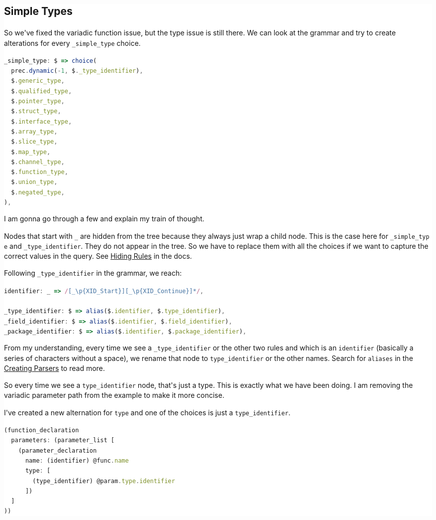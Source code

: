 ## Simple Types
So we've fixed the variadic function issue, but the type issue is still there.
We can look at the grammar and try to create alterations for every
`_simple_type` choice.

```js
_simple_type: $ => choice(
  prec.dynamic(-1, $._type_identifier),
  $.generic_type,
  $.qualified_type,
  $.pointer_type,
  $.struct_type,
  $.interface_type,
  $.array_type,
  $.slice_type,
  $.map_type,
  $.channel_type,
  $.function_type,
  $.union_type,
  $.negated_type,
),
```

I am gonna go through a few and explain my train of thought.

Nodes that start with `_` are hidden from the tree because they always just wrap
a child node. This is the case here for `_simple_type` and `_type_identifier`.
They do not appear in the tree. So we have to replace them with all the choices
if we want to capture the correct values in the query. See
[Hiding Rules][hiding-rules] in the docs.

[hiding-rules]: https://tree-sitter.github.io/tree-sitter/creating-parsers#hiding-rules

Following `_type_identifier` in the grammar, we reach:

```js
identifier: _ => /[_\p{XID_Start}][_\p{XID_Continue}]*/,

_type_identifier: $ => alias($.identifier, $.type_identifier),
_field_identifier: $ => alias($.identifier, $.field_identifier),
_package_identifier: $ => alias($.identifier, $.package_identifier),
```

From my understanding, every time we see a `_type_identifier` or the other two
rules and which is an `identifier` (basically a series of characters without a
space), we rename that node to `type_identifier` or the other names. Search for
`aliases` in the [Creating Parsers][creating-parsers] to read more.

[creating-parsers]: https://tree-sitter.github.io/tree-sitter/creating-parsers

So every time we see a `type_identifier` node, that's just a type. This is
exactly what we have been doing. I am removing the variadic parameter path from
the example to make it more concise.

I've created a new alternation for `type` and one of the choices is just a
`type_identifier`.

```ts
(function_declaration
  parameters: (parameter_list [
    (parameter_declaration
      name: (identifier) @func.name
      type: [
        (type_identifier) @param.type.identifier
      ])
  ]
))
```


[tree-sitter]: https://tree-sitter.github.io/tree-sitter/
[doom]: https://doom.fandom.com/wiki/Knee-Deep_in_the_Dead
[pat-docs]: https://tree-sitter.github.io/tree-sitter/using-parsers#pattern-matching-with-queries
[bearer-tips]: https://www.bearer.com/blog/tips-for-using-tree-sitter-queries
[light]: https://deepsource.com/blog/lightweight-linting
[playground]: https://tree-sitter.github.io/tree-sitter/7-playground.html
[gh-codeql-ruby]: https://github.blog/2022-02-01-code-scanning-and-ruby-turning-source-code-into-a-queryable-database/
[grammar-go]: https://github.com/tree-sitter/tree-sitter-go/blob/master/grammar.js
[tree-sitter-wildcard]: https://tree-sitter.github.io/tree-sitter/using-parsers#wildcard-node
[antlr]: https://www.antlr.org/
[alternations]: https://tree-sitter.github.io/tree-sitter/using-parsers#alternations
[named-return]: https://go.dev/tour/basics/7
[note-types-go]: https://github.com/tree-sitter/tree-sitter-go/blob/master/src/node-types.json
[rust-bindings]: https://github.com/tree-sitter/tree-sitter/tree/master/lib/binding_rust
[go-bindings]: https://github.com/smacker/go-tree-sitter
[tree-sitter-go-crate]: https://crates.io/crates/tree-sitter-go
[tree-sitter-go-crate-cargo]: https://github.com/tree-sitter/tree-sitter-go/blob/master/Cargo.toml